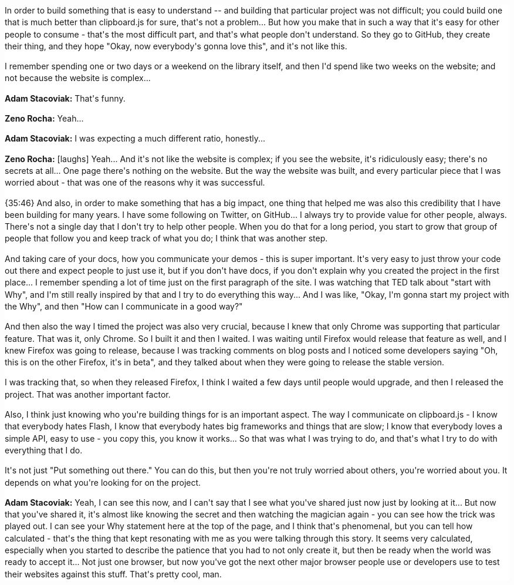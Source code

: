 In order to build something that is easy to understand -- and building that particular project was not difficult; you could build one that is much better than clipboard.js for sure, that's not a problem... But how you make that in such a way that it's easy for other people to consume - that's the most difficult part, and that's what people don't understand. So they go to GitHub, they create their thing, and they hope "Okay, now everybody's gonna love this", and it's not like this.

I remember spending one or two days or a weekend on the library itself, and then I'd spend like two weeks on the website; and not because the website is complex...

**Adam Stacoviak:** That's funny.

**Zeno Rocha:** Yeah...

**Adam Stacoviak:** I was expecting a much different ratio, honestly...

**Zeno Rocha:** \[laughs\] Yeah... And it's not like the website is complex; if you see the website, it's ridiculously easy; there's no secrets at all... One page there's nothing on the website. But the way the website was built, and every particular piece that I was worried about - that was one of the reasons why it was successful.

\{35:46\} And also, in order to make something that has a big impact, one thing that helped me was also this credibility that I have been building for many years. I have some following on Twitter, on GitHub... I always try to provide value for other people, always. There's not a single day that I don't try to help other people. When you do that for a long period, you start to grow that group of people that follow you and keep track of what you do; I think that was another step.

And taking care of your docs, how you communicate your demos - this is super important. It's very easy to just throw your code out there and expect people to just use it, but if you don't have docs, if you don't explain why you created the project in the first place... I remember spending a lot of time just on the first paragraph of the site. I was watching that TED talk about "start with Why", and I'm still really inspired by that and I try to do everything this way... And I was like, "Okay, I'm gonna start my project with the Why", and then "How can I communicate in a good way?"

And then also the way I timed the project was also very crucial, because I knew that only Chrome was supporting that particular feature. That was it, only Chrome. So I built it and then I waited. I was waiting until Firefox would release that feature as well, and I knew Firefox was going to release, because I was tracking comments on blog posts and I noticed some developers saying "Oh, this is on the other Firefox, it's in beta", and they talked about when they were going to release the stable version.

I was tracking that, so when they released Firefox, I think I waited a few days until people would upgrade, and then I released the project. That was another important factor.

Also, I think just knowing who you're building things for is an important aspect. The way I communicate on clipboard.js - I know that everybody hates Flash, I know that everybody hates big frameworks and things that are slow; I know that everybody loves a simple API, easy to use - you copy this, you know it works... So that was what I was trying to do, and that's what I try to do with everything that I do.

It's not just "Put something out there." You can do this, but then you're not truly worried about others, you're worried about you. It depends on what you're looking for on the project.

**Adam Stacoviak:** Yeah, I can see this now, and I can't say that I see what you've shared just now just by looking at it... But now that you've shared it, it's almost like knowing the secret and then watching the magician again - you can see how the trick was played out. I can see your Why statement here at the top of the page, and I think that's phenomenal, but you can tell how calculated - that's the thing that kept resonating with me as you were talking through this story. It seems very calculated, especially when you started to describe the patience that you had to not only create it, but then be ready when the world was ready to accept it... Not just one browser, but now you've got the next other major browser people use or developers use to test their websites against this stuff. That's pretty cool, man.
